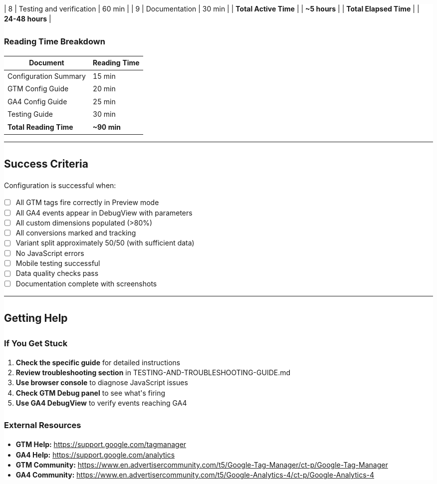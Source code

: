 | 8 | Testing and verification | 60 min |
| 9 | Documentation | 30 min |
| **Total Active Time** | | **~5 hours** |
| **Total Elapsed Time** | | **24-48 hours** |

### Reading Time Breakdown

| Document | Reading Time |
|----------|--------------|
| Configuration Summary | 15 min |
| GTM Config Guide | 20 min |
| GA4 Config Guide | 25 min |
| Testing Guide | 30 min |
| **Total Reading Time** | **~90 min** |

---

## Success Criteria

Configuration is successful when:

- [ ] All GTM tags fire correctly in Preview mode
- [ ] All GA4 events appear in DebugView with parameters
- [ ] All custom dimensions populated (>80%)
- [ ] All conversions marked and tracking
- [ ] Variant split approximately 50/50 (with sufficient data)
- [ ] No JavaScript errors
- [ ] Mobile testing successful
- [ ] Data quality checks pass
- [ ] Documentation complete with screenshots

---

## Getting Help

### If You Get Stuck

1. **Check the specific guide** for detailed instructions
2. **Review troubleshooting section** in TESTING-AND-TROUBLESHOOTING-GUIDE.md
3. **Use browser console** to diagnose JavaScript issues
4. **Check GTM Debug panel** to see what's firing
5. **Use GA4 DebugView** to verify events reaching GA4

### External Resources

- **GTM Help:** https://support.google.com/tagmanager
- **GA4 Help:** https://support.google.com/analytics
- **GTM Community:** https://www.en.advertisercommunity.com/t5/Google-Tag-Manager/ct-p/Google-Tag-Manager
- **GA4 Community:** https://www.en.advertisercommunity.com/t5/Google-Analytics-4/ct-p/Google-Analytics-4
